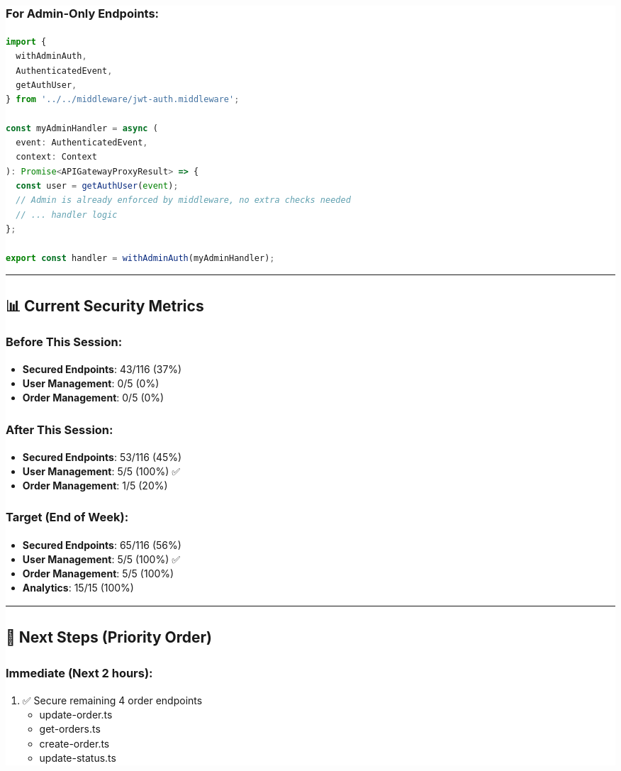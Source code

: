 ### For Admin-Only Endpoints:

```typescript
import {
  withAdminAuth,
  AuthenticatedEvent,
  getAuthUser,
} from '../../middleware/jwt-auth.middleware';

const myAdminHandler = async (
  event: AuthenticatedEvent,
  context: Context
): Promise<APIGatewayProxyResult> => {
  const user = getAuthUser(event);
  // Admin is already enforced by middleware, no extra checks needed
  // ... handler logic
};

export const handler = withAdminAuth(myAdminHandler);
```

---

## 📊 Current Security Metrics

### Before This Session:

- **Secured Endpoints**: 43/116 (37%)
- **User Management**: 0/5 (0%)
- **Order Management**: 0/5 (0%)

### After This Session:

- **Secured Endpoints**: 53/116 (45%)
- **User Management**: 5/5 (100%) ✅
- **Order Management**: 1/5 (20%)

### Target (End of Week):

- **Secured Endpoints**: 65/116 (56%)
- **User Management**: 5/5 (100%) ✅
- **Order Management**: 5/5 (100%)
- **Analytics**: 15/15 (100%)

---

## 🎯 Next Steps (Priority Order)

### Immediate (Next 2 hours):

1. ✅ Secure remaining 4 order endpoints
   - update-order.ts
   - get-orders.ts
   - create-order.ts
   - update-status.ts
